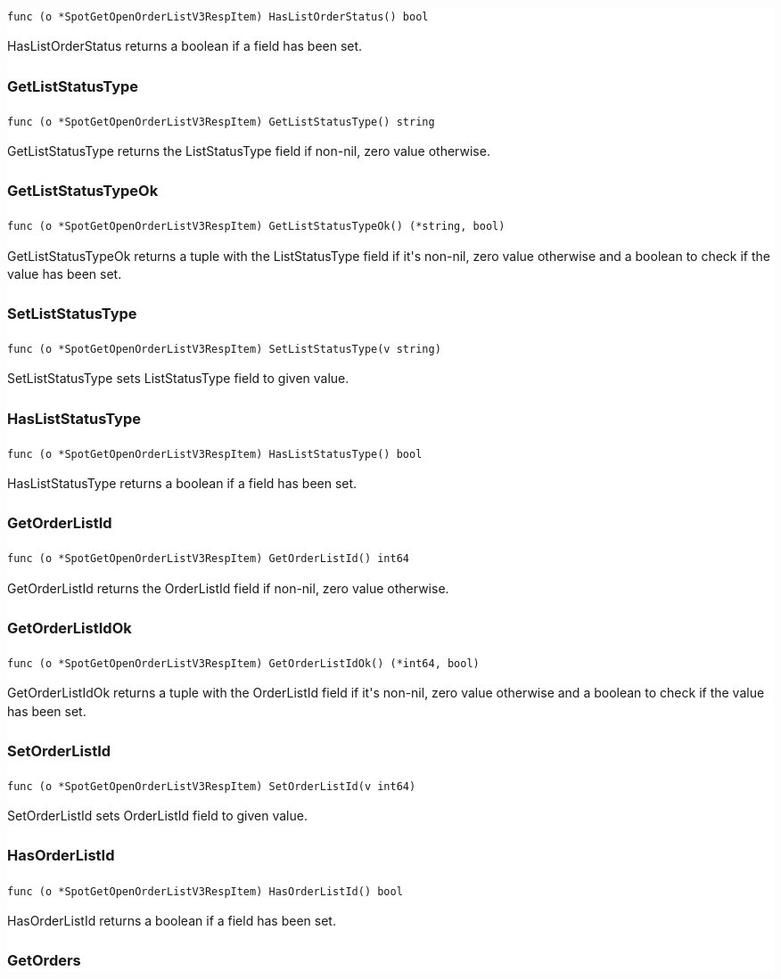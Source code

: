 `func (o *SpotGetOpenOrderListV3RespItem) HasListOrderStatus() bool`

HasListOrderStatus returns a boolean if a field has been set.

### GetListStatusType

`func (o *SpotGetOpenOrderListV3RespItem) GetListStatusType() string`

GetListStatusType returns the ListStatusType field if non-nil, zero value otherwise.

### GetListStatusTypeOk

`func (o *SpotGetOpenOrderListV3RespItem) GetListStatusTypeOk() (*string, bool)`

GetListStatusTypeOk returns a tuple with the ListStatusType field if it's non-nil, zero value otherwise
and a boolean to check if the value has been set.

### SetListStatusType

`func (o *SpotGetOpenOrderListV3RespItem) SetListStatusType(v string)`

SetListStatusType sets ListStatusType field to given value.

### HasListStatusType

`func (o *SpotGetOpenOrderListV3RespItem) HasListStatusType() bool`

HasListStatusType returns a boolean if a field has been set.

### GetOrderListId

`func (o *SpotGetOpenOrderListV3RespItem) GetOrderListId() int64`

GetOrderListId returns the OrderListId field if non-nil, zero value otherwise.

### GetOrderListIdOk

`func (o *SpotGetOpenOrderListV3RespItem) GetOrderListIdOk() (*int64, bool)`

GetOrderListIdOk returns a tuple with the OrderListId field if it's non-nil, zero value otherwise
and a boolean to check if the value has been set.

### SetOrderListId

`func (o *SpotGetOpenOrderListV3RespItem) SetOrderListId(v int64)`

SetOrderListId sets OrderListId field to given value.

### HasOrderListId

`func (o *SpotGetOpenOrderListV3RespItem) HasOrderListId() bool`

HasOrderListId returns a boolean if a field has been set.

### GetOrders
